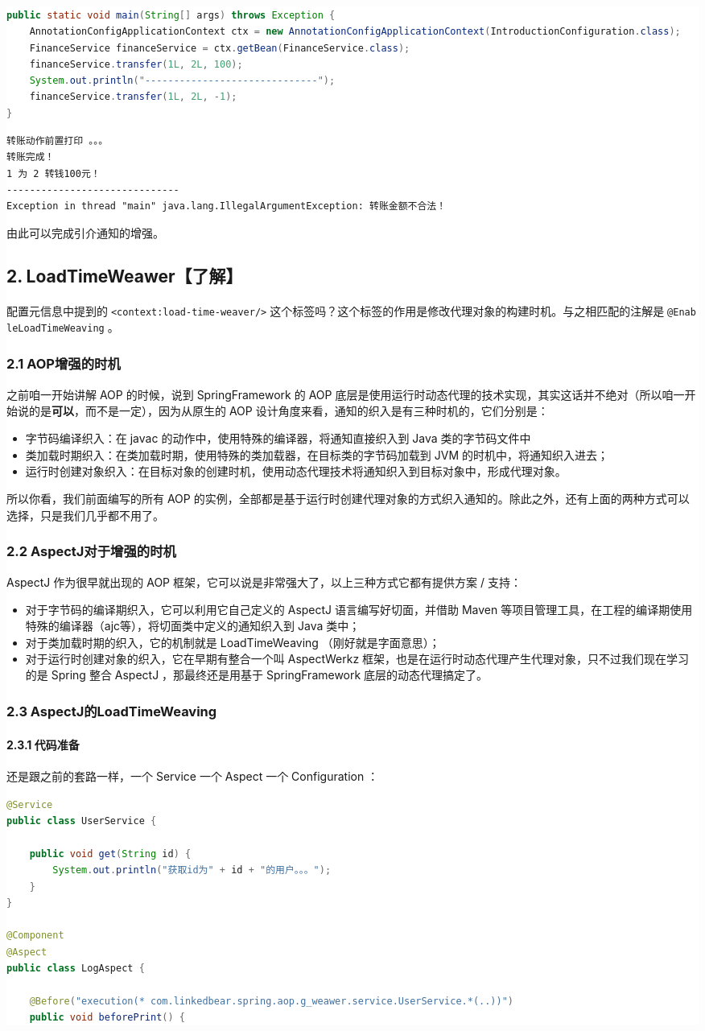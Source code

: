 ```java
public static void main(String[] args) throws Exception {
    AnnotationConfigApplicationContext ctx = new AnnotationConfigApplicationContext(IntroductionConfiguration.class);
    FinanceService financeService = ctx.getBean(FinanceService.class);
    financeService.transfer(1L, 2L, 100);
    System.out.println("------------------------------");
    financeService.transfer(1L, 2L, -1);
}
```

```
转账动作前置打印 。。。
转账完成！
1 为 2 转钱100元！
------------------------------
Exception in thread "main" java.lang.IllegalArgumentException: 转账金额不合法！
```

由此可以完成引介通知的增强。

## 2. LoadTimeWeawer【了解】

配置元信息中提到的 `<context:load-time-weaver/>` 这个标签吗？这个标签的作用是修改代理对象的构建时机。与之相匹配的注解是 `@EnableLoadTimeWeaving` 。

### 2.1 AOP增强的时机

之前咱一开始讲解 AOP 的时候，说到 SpringFramework 的 AOP 底层是使用运行时动态代理的技术实现，其实这话并不绝对（所以咱一开始说的是**可以**，而不是一定），因为从原生的 AOP 设计角度来看，通知的织入是有三种时机的，它们分别是：

- 字节码编译织入：在 javac 的动作中，使用特殊的编译器，将通知直接织入到 Java 类的字节码文件中
- 类加载时期织入：在类加载时期，使用特殊的类加载器，在目标类的字节码加载到 JVM 的时机中，将通知织入进去；
- 运行时创建对象织入：在目标对象的创建时机，使用动态代理技术将通知织入到目标对象中，形成代理对象。

所以你看，我们前面编写的所有 AOP 的实例，全部都是基于运行时创建代理对象的方式织入通知的。除此之外，还有上面的两种方式可以选择，只是我们几乎都不用了。

### 2.2 AspectJ对于增强的时机

AspectJ 作为很早就出现的 AOP 框架，它可以说是非常强大了，以上三种方式它都有提供方案 / 支持：

- 对于字节码的编译期织入，它可以利用它自己定义的 AspectJ 语言编写好切面，并借助 Maven 等项目管理工具，在工程的编译期使用特殊的编译器（ajc等），将切面类中定义的通知织入到 Java 类中；
- 对于类加载时期的织入，它的机制就是 LoadTimeWeaving （刚好就是字面意思）；
- 对于运行时创建对象的织入，它在早期有整合一个叫 AspectWerkz 框架，也是在运行时动态代理产生代理对象，只不过我们现在学习的是 Spring 整合 AspectJ ，那最终还是用基于 SpringFramework 底层的动态代理搞定了。

### 2.3 AspectJ的LoadTimeWeaving

#### 2.3.1 代码准备

还是跟之前的套路一样，一个 Service 一个 Aspect 一个 Configuration ：

```java
@Service
public class UserService {
    
    public void get(String id) {
        System.out.println("获取id为" + id + "的用户。。。");
    }
}

@Component
@Aspect
public class LogAspect {
    
    @Before("execution(* com.linkedbear.spring.aop.g_weawer.service.UserService.*(..))")
    public void beforePrint() {
```